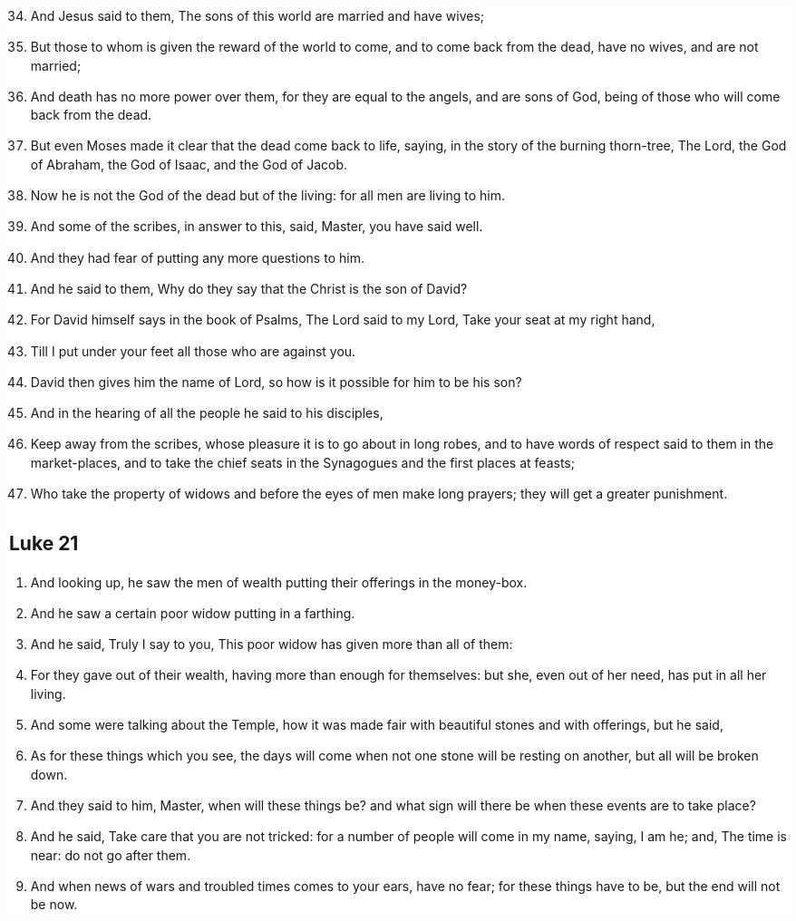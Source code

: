 34. And Jesus said to them, The sons of this world are married and have wives;

35. But those to whom is given the reward of the world to come, and to come back from the dead, have no wives, and are not married;

36. And death has no more power over them, for they are equal to the angels, and are sons of God, being of those who will come back from the dead.

37. But even Moses made it clear that the dead come back to life, saying, in the story of the burning thorn-tree, The Lord, the God of Abraham, the God of Isaac, and the God of Jacob.

38. Now he is not the God of the dead but of the living: for all men are living to him.

39. And some of the scribes, in answer to this, said, Master, you have said well.

40. And they had fear of putting any more questions to him.

41. And he said to them, Why do they say that the Christ is the son of David?

42. For David himself says in the book of Psalms, The Lord said to my Lord, Take your seat at my right hand,

43. Till I put under your feet all those who are against you.

44. David then gives him the name of Lord, so how is it possible for him to be his son?

45. And in the hearing of all the people he said to his disciples,

46. Keep away from the scribes, whose pleasure it is to go about in long robes, and to have words of respect said to them in the market-places, and to take the chief seats in the Synagogues and the first places at feasts;

47. Who take the property of widows and before the eyes of men make long prayers; they will get a greater punishment.

## Luke 21

1. And looking up, he saw the men of wealth putting their offerings in the money-box.

2. And he saw a certain poor widow putting in a farthing.

3. And he said, Truly I say to you, This poor widow has given more than all of them:

4. For they gave out of their wealth, having more than enough for themselves: but she, even out of her need, has put in all her living.

5. And some were talking about the Temple, how it was made fair with beautiful stones and with offerings, but he said,

6. As for these things which you see, the days will come when not one stone will be resting on another, but all will be broken down.

7. And they said to him, Master, when will these things be? and what sign will there be when these events are to take place?

8. And he said, Take care that you are not tricked: for a number of people will come in my name, saying, I am he; and, The time is near: do not go after them.

9. And when news of wars and troubled times comes to your ears, have no fear; for these things have to be, but the end will not be now.
